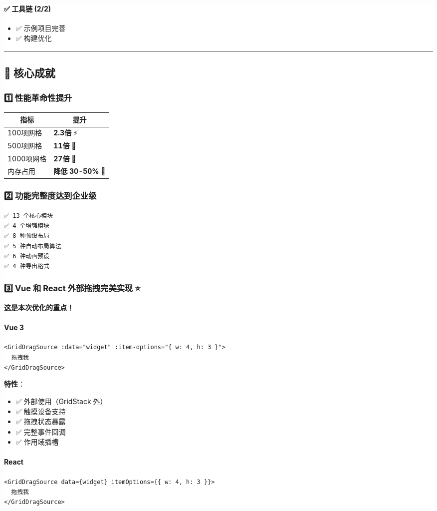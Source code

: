 #### ✅ 工具链 (2/2)
- ✅ 示例项目完善
- ✅ 构建优化

---

## 🎯 核心成就

### 1️⃣ 性能革命性提升

| 指标 | 提升 |
|------|------|
| 100项网格 | **2.3倍** ⚡ |
| 500项网格 | **11倍** 🚀 |
| 1000项网格 | **27倍** 💪 |
| 内存占用 | **降低 30-50%** 💾 |

### 2️⃣ 功能完整度达到企业级

```
✅ 13 个核心模块
✅ 4 个增强模块
✅ 8 种预设布局
✅ 5 种自动布局算法
✅ 6 种动画预设
✅ 4 种导出格式
```

### 3️⃣ Vue 和 React 外部拖拽完美实现 ⭐

**这是本次优化的重点！**

#### Vue 3
```vue
<GridDragSource :data="widget" :item-options="{ w: 4, h: 3 }">
  拖拽我
</GridDragSource>
```

**特性**：
- ✅ 外部使用（GridStack 外）
- ✅ 触摸设备支持
- ✅ 拖拽状态暴露
- ✅ 完整事件回调
- ✅ 作用域插槽

#### React
```tsx
<GridDragSource data={widget} itemOptions={{ w: 4, h: 3 }}>
  拖拽我
</GridDragSource>
```
